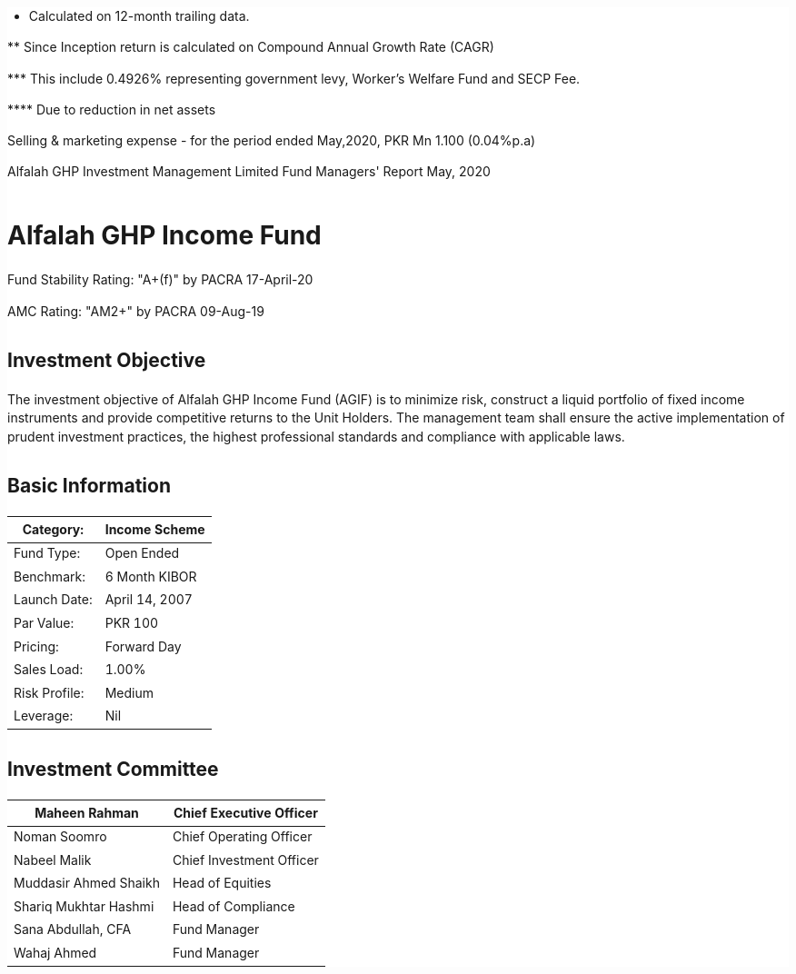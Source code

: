 - Calculated on 12-month trailing data.

\*\* Since Inception return is calculated on Compound Annual Growth Rate (CAGR)

\*\*\* This include 0.4926% representing government levy, Worker’s Welfare Fund and SECP Fee.

\*\*\*\* Due to reduction in net assets

Selling & marketing expense - for the period ended May,2020, PKR Mn 1.100 (0.04%p.a)

Alfalah GHP Investment Management Limited Fund Managers' Report May, 2020

# Alfalah GHP Income Fund

Fund Stability Rating: "A+(f)" by PACRA 17-April-20

AMC Rating: "AM2+" by PACRA 09-Aug-19

## Investment Objective

The investment objective of Alfalah GHP Income Fund (AGIF) is to minimize risk, construct a liquid portfolio of fixed income instruments and provide competitive returns to the Unit Holders. The management team shall ensure the active implementation of prudent investment practices, the highest professional standards and compliance with applicable laws.

## Basic Information

| Category:     | Income Scheme  |
| ------------- | -------------- |
| Fund Type:    | Open Ended     |
| Benchmark:    | 6 Month KIBOR  |
| Launch Date:  | April 14, 2007 |
| Par Value:    | PKR 100        |
| Pricing:      | Forward Day    |
| Sales Load:   | 1.00%          |
| Risk Profile: | Medium         |
| Leverage:     | Nil            |

## Investment Committee

| Maheen Rahman         | Chief Executive Officer  |
| --------------------- | ------------------------ |
| Noman Soomro          | Chief Operating Officer  |
| Nabeel Malik          | Chief Investment Officer |
| Muddasir Ahmed Shaikh | Head of Equities         |
| Shariq Mukhtar Hashmi | Head of Compliance       |
| Sana Abdullah, CFA    | Fund Manager             |
| Wahaj Ahmed           | Fund Manager             |
